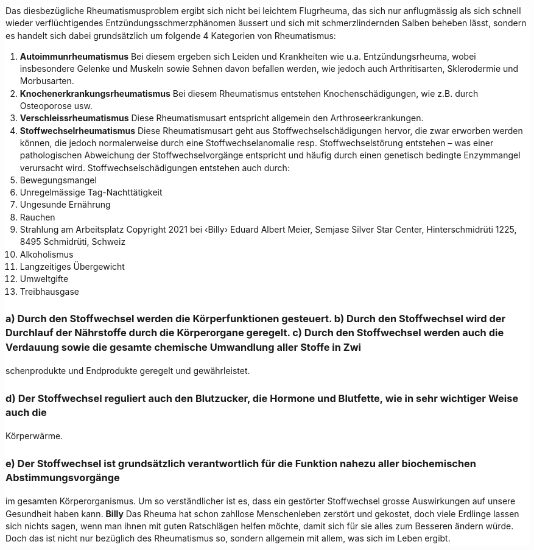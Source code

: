 Das diesbezügliche Rheumatismusproblem ergibt sich nicht bei leichtem Flugrheuma, das sich nur anflugmässig als sich schnell wieder verflüchtigendes Entzündungsschmerzphänomen äussert und sich mit schmerzlindernden Salben beheben lässt, sondern es handelt sich dabei grundsätzlich um folgende 4 Kategorien von Rheumatismus:
1. **Autoimmunrheumatismus** Bei diesem ergeben sich Leiden und Krankheiten wie u.a. Entzündungsrheuma, wobei insbesondere Gelenke und Muskeln sowie Sehnen davon befallen werden, wie jedoch auch Arthritisarten, Sklerodermie und Morbusarten.
2. **Knochenerkrankungsrheumatismus** Bei diesem Rheumatismus entstehen Knochenschädigungen, wie z.B. durch Osteoporose usw.
3. **Verschleissrheumatismus** Diese Rheumatismusart entspricht allgemein den Arthroseerkrankungen.
4. **Stoffwechselrheumatismus** Diese Rheumatismusart geht aus Stoffwechselschädigungen hervor, die zwar erworben werden können, die jedoch normalerweise durch eine Stoffwechselanomalie resp. Stoffwechselstörung entstehen – was einer pathologischen Abweichung der Stoffwechselvorgänge entspricht und häufig durch einen genetisch bedingte Enzymmangel verursacht wird. Stoffwechselschädigungen entstehen auch durch:
1. Bewegungsmangel
2. Unregelmässige Tag-Nachttätigkeit
3. Ungesunde Ernährung
4. Rauchen
5. Strahlung am Arbeitsplatz Copyright 2021 bei ‹Billy› Eduard Albert Meier, Semjase Silver Star Center, Hinterschmidrüti 1225, 8495 Schmidrüti, Schweiz
6. Alkoholismus
7. Langzeitiges Übergewicht
8. Umweltgifte
9. Treibhausgase
### a) Durch den Stoffwechsel werden die Körperfunktionen gesteuert. b) Durch den Stoffwechsel wird der Durchlauf der Nährstoffe durch die Körperorgane geregelt. c) Durch den Stoffwechsel werden auch die Verdauung sowie die gesamte chemische Umwandlung aller Stoffe in Zwi
schenprodukte und Endprodukte geregelt und gewährleistet.
### d) Der Stoffwechsel reguliert auch den Blutzucker, die Hormone und Blutfette, wie in sehr wichtiger Weise auch die
Körperwärme.
### e) Der Stoffwechsel ist grundsätzlich verantwortlich für die Funktion nahezu aller biochemischen Abstimmungsvorgänge
im gesamten Körperorganismus. Um so verständlicher ist es, dass ein gestörter Stoffwechsel grosse Auswirkungen auf unsere Gesundheit haben kann.
**Billy** Das Rheuma hat schon zahllose Menschenleben zerstört und gekostet, doch viele Erdlinge lassen sich nichts sagen,
wenn man ihnen mit guten Ratschlägen helfen möchte, damit sich für sie alles zum Besseren ändern würde. Doch das ist nicht nur bezüglich des Rheumatismus so, sondern allgemein mit allem, was sich im Leben ergibt.